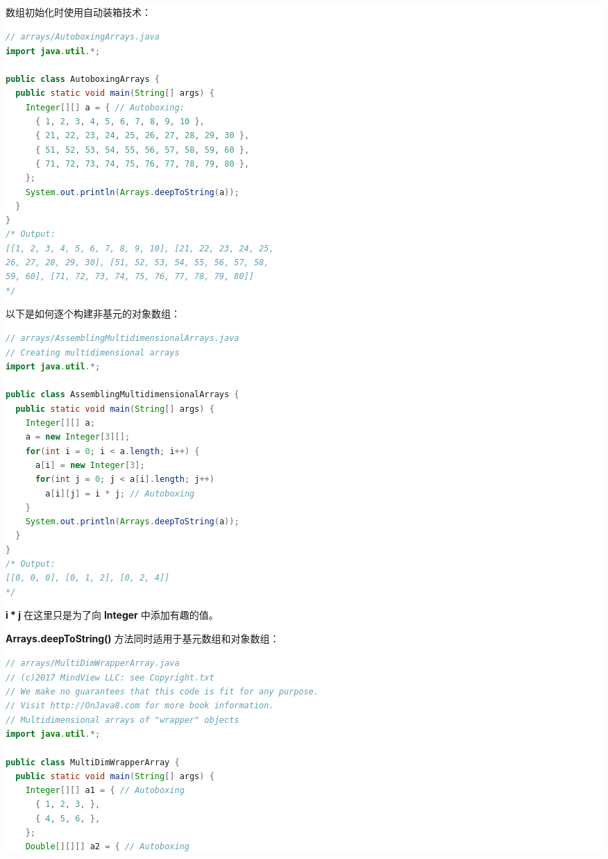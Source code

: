 数组初始化时使用自动装箱技术：

```Java
// arrays/AutoboxingArrays.java
import java.util.*;

public class AutoboxingArrays {
  public static void main(String[] args) {
    Integer[][] a = { // Autoboxing:
      { 1, 2, 3, 4, 5, 6, 7, 8, 9, 10 },
      { 21, 22, 23, 24, 25, 26, 27, 28, 29, 30 },
      { 51, 52, 53, 54, 55, 56, 57, 58, 59, 60 },
      { 71, 72, 73, 74, 75, 76, 77, 78, 79, 80 },
    };
    System.out.println(Arrays.deepToString(a));
  }
}
/* Output:
[[1, 2, 3, 4, 5, 6, 7, 8, 9, 10], [21, 22, 23, 24, 25,
26, 27, 28, 29, 30], [51, 52, 53, 54, 55, 56, 57, 58,
59, 60], [71, 72, 73, 74, 75, 76, 77, 78, 79, 80]]
*/
```

以下是如何逐个构建非基元的对象数组：

```Java
// arrays/AssemblingMultidimensionalArrays.java
// Creating multidimensional arrays
import java.util.*;

public class AssemblingMultidimensionalArrays {
  public static void main(String[] args) {
    Integer[][] a;
    a = new Integer[3][];
    for(int i = 0; i < a.length; i++) {
      a[i] = new Integer[3];
      for(int j = 0; j < a[i].length; j++)
        a[i][j] = i * j; // Autoboxing
    }
    System.out.println(Arrays.deepToString(a));
  }
}
/* Output:
[[0, 0, 0], [0, 1, 2], [0, 2, 4]]
*/
```

**i * j** 在这里只是为了向 **Integer** 中添加有趣的值。

**Arrays.deepToString()** 方法同时适用于基元数组和对象数组：

```JAVA
// arrays/MultiDimWrapperArray.java
// (c)2017 MindView LLC: see Copyright.txt
// We make no guarantees that this code is fit for any purpose.
// Visit http://OnJava8.com for more book information.
// Multidimensional arrays of "wrapper" objects
import java.util.*;

public class MultiDimWrapperArray {
  public static void main(String[] args) {
    Integer[][] a1 = { // Autoboxing
      { 1, 2, 3, },
      { 4, 5, 6, },
    };
    Double[][][] a2 = { // Autoboxing
```